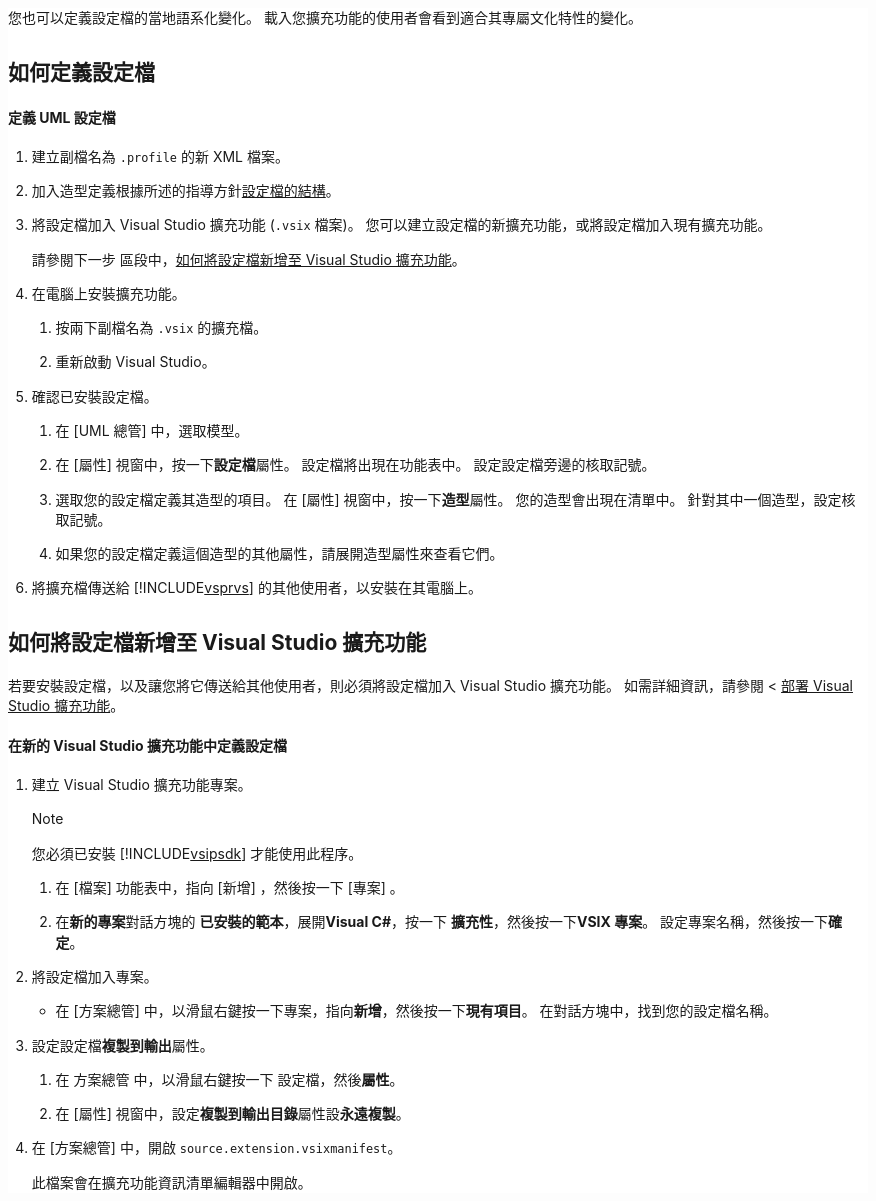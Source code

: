  您也可以定義設定檔的當地語系化變化。 載入您擴充功能的使用者會看到適合其專屬文化特性的變化。  
  
##  <a name="DefineProfile"></a> 如何定義設定檔  
  
#### <a name="to-define-a-uml-profile"></a>定義 UML 設定檔  
  
1.  建立副檔名為 `.profile` 的新 XML 檔案。  
  
2.  加入造型定義根據所述的指導方針[設定檔的結構](#Schema)。  
  
3.  將設定檔加入 Visual Studio 擴充功能 (`.vsix` 檔案)。 您可以建立設定檔的新擴充功能，或將設定檔加入現有擴充功能。  
  
     請參閱下一步 區段中，[如何將設定檔新增至 Visual Studio 擴充功能](#AddProfile)。  
  
4.  在電腦上安裝擴充功能。  
  
    1.  按兩下副檔名為 `.vsix` 的擴充檔。  
  
    2.  重新啟動 Visual Studio。  
  
5.  確認已安裝設定檔。  
  
    1.  在 [UML 總管] 中，選取模型。  
  
    2.  在 [屬性] 視窗中，按一下**設定檔**屬性。 設定檔將出現在功能表中。 設定設定檔旁邊的核取記號。  
  
    3.  選取您的設定檔定義其造型的項目。 在 [屬性] 視窗中，按一下**造型**屬性。 您的造型會出現在清單中。 針對其中一個造型，設定核取記號。  
  
    4.  如果您的設定檔定義這個造型的其他屬性，請展開造型屬性來查看它們。  
  
6.  將擴充檔傳送給 [!INCLUDE[vsprvs](../includes/vsprvs-md.md)] 的其他使用者，以安裝在其電腦上。  
  
##  <a name="AddProfile"></a> 如何將設定檔新增至 Visual Studio 擴充功能  
 若要安裝設定檔，以及讓您將它傳送給其他使用者，則必須將設定檔加入 Visual Studio 擴充功能。 如需詳細資訊，請參閱 <<c0> [ 部署 Visual Studio 擴充功能](http://go.microsoft.com/fwlink/?LinkId=160780)。  
  
#### <a name="to-define-a-profile-in-a-new-visual-studio-extension"></a>在新的 Visual Studio 擴充功能中定義設定檔  
  
1.  建立 Visual Studio 擴充功能專案。  
  
    > [!NOTE]
    >  您必須已安裝 [!INCLUDE[vsipsdk](../includes/vsipsdk-md.md)] 才能使用此程序。  
  
    1.  在 [檔案]  功能表中，指向 [新增] ，然後按一下 [專案] 。  
  
    2.  在**新的專案**對話方塊的 **已安裝的範本**，展開**Visual C#**，按一下 **擴充性**，然後按一下**VSIX 專案**。 設定專案名稱，然後按一下**確定**。  
  
2.  將設定檔加入專案。  
  
    -   在 [方案總管] 中，以滑鼠右鍵按一下專案，指向**新增**，然後按一下**現有項目**。 在對話方塊中，找到您的設定檔名稱。  
  
3.  設定設定檔**複製到輸出**屬性。  
  
    1.  在 方案總管 中，以滑鼠右鍵按一下 設定檔，然後**屬性**。  
  
    2.  在 [屬性] 視窗中，設定**複製到輸出目錄**屬性設**永遠複製**。  
  
4.  在 [方案總管] 中，開啟 `source.extension.vsixmanifest`。  
  
     此檔案會在擴充功能資訊清單編輯器中開啟。  
  